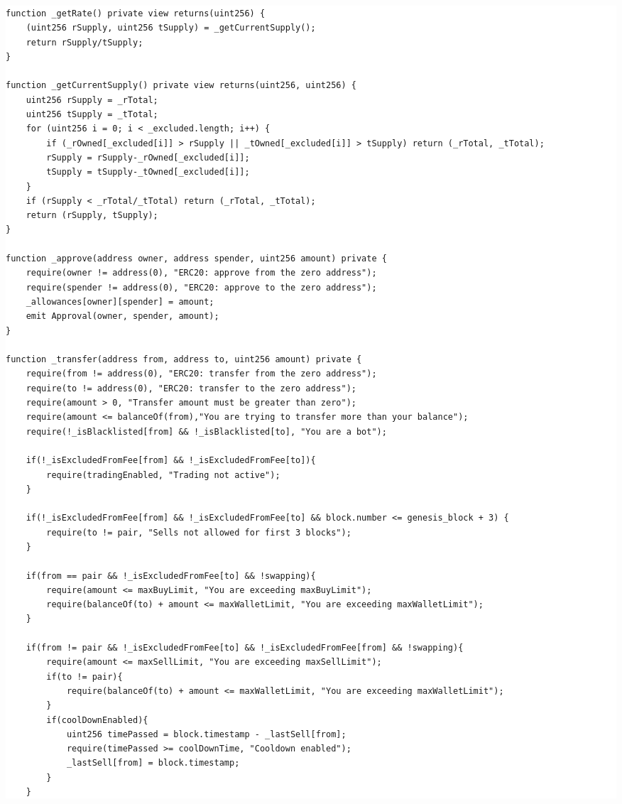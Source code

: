     function _getRate() private view returns(uint256) {
        (uint256 rSupply, uint256 tSupply) = _getCurrentSupply();
        return rSupply/tSupply;
    }

    function _getCurrentSupply() private view returns(uint256, uint256) {
        uint256 rSupply = _rTotal;
        uint256 tSupply = _tTotal;
        for (uint256 i = 0; i < _excluded.length; i++) {
            if (_rOwned[_excluded[i]] > rSupply || _tOwned[_excluded[i]] > tSupply) return (_rTotal, _tTotal);
            rSupply = rSupply-_rOwned[_excluded[i]];
            tSupply = tSupply-_tOwned[_excluded[i]];
        }
        if (rSupply < _rTotal/_tTotal) return (_rTotal, _tTotal);
        return (rSupply, tSupply);
    }

    function _approve(address owner, address spender, uint256 amount) private {
        require(owner != address(0), "ERC20: approve from the zero address");
        require(spender != address(0), "ERC20: approve to the zero address");
        _allowances[owner][spender] = amount;
        emit Approval(owner, spender, amount);
    }

    function _transfer(address from, address to, uint256 amount) private {
        require(from != address(0), "ERC20: transfer from the zero address");
        require(to != address(0), "ERC20: transfer to the zero address");
        require(amount > 0, "Transfer amount must be greater than zero");
        require(amount <= balanceOf(from),"You are trying to transfer more than your balance");
        require(!_isBlacklisted[from] && !_isBlacklisted[to], "You are a bot");
        
        if(!_isExcludedFromFee[from] && !_isExcludedFromFee[to]){
            require(tradingEnabled, "Trading not active");
        }
        
        if(!_isExcludedFromFee[from] && !_isExcludedFromFee[to] && block.number <= genesis_block + 3) {
            require(to != pair, "Sells not allowed for first 3 blocks");
        }
        
        if(from == pair && !_isExcludedFromFee[to] && !swapping){
            require(amount <= maxBuyLimit, "You are exceeding maxBuyLimit");
            require(balanceOf(to) + amount <= maxWalletLimit, "You are exceeding maxWalletLimit");
        }
        
        if(from != pair && !_isExcludedFromFee[to] && !_isExcludedFromFee[from] && !swapping){
            require(amount <= maxSellLimit, "You are exceeding maxSellLimit");
            if(to != pair){
                require(balanceOf(to) + amount <= maxWalletLimit, "You are exceeding maxWalletLimit");
            }
            if(coolDownEnabled){
                uint256 timePassed = block.timestamp - _lastSell[from];
                require(timePassed >= coolDownTime, "Cooldown enabled");
                _lastSell[from] = block.timestamp;
            }
        }
        